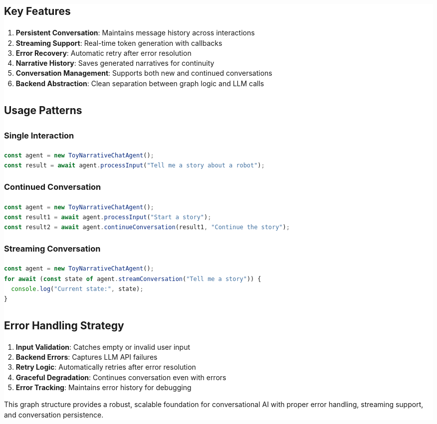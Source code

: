 ## Key Features

1. **Persistent Conversation**: Maintains message history across interactions
2. **Streaming Support**: Real-time token generation with callbacks
3. **Error Recovery**: Automatic retry after error resolution
4. **Narrative History**: Saves generated narratives for continuity
5. **Conversation Management**: Supports both new and continued conversations
6. **Backend Abstraction**: Clean separation between graph logic and LLM calls

## Usage Patterns

### Single Interaction
```typescript
const agent = new ToyNarrativeChatAgent();
const result = await agent.processInput("Tell me a story about a robot");
```

### Continued Conversation
```typescript
const agent = new ToyNarrativeChatAgent();
const result1 = await agent.processInput("Start a story");
const result2 = await agent.continueConversation(result1, "Continue the story");
```

### Streaming Conversation
```typescript
const agent = new ToyNarrativeChatAgent();
for await (const state of agent.streamConversation("Tell me a story")) {
  console.log("Current state:", state);
}
```

## Error Handling Strategy

1. **Input Validation**: Catches empty or invalid user input
2. **Backend Errors**: Captures LLM API failures
3. **Retry Logic**: Automatically retries after error resolution
4. **Graceful Degradation**: Continues conversation even with errors
5. **Error Tracking**: Maintains error history for debugging

This graph structure provides a robust, scalable foundation for conversational AI with proper error handling, streaming support, and conversation persistence.
